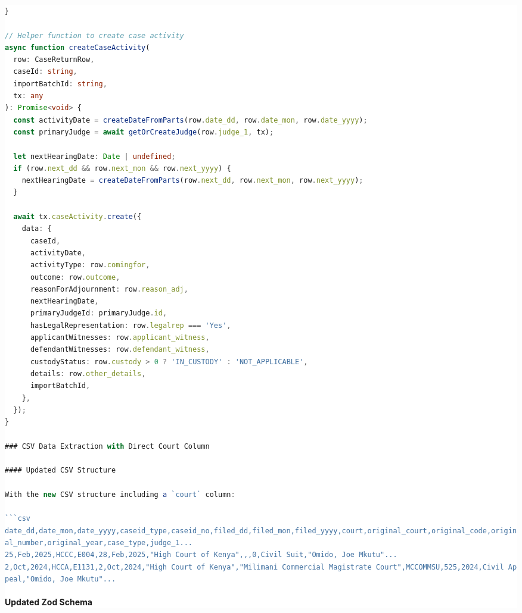 ```typescript
}

// Helper function to create case activity
async function createCaseActivity(
  row: CaseReturnRow,
  caseId: string,
  importBatchId: string,
  tx: any
): Promise<void> {
  const activityDate = createDateFromParts(row.date_dd, row.date_mon, row.date_yyyy);
  const primaryJudge = await getOrCreateJudge(row.judge_1, tx);
  
  let nextHearingDate: Date | undefined;
  if (row.next_dd && row.next_mon && row.next_yyyy) {
    nextHearingDate = createDateFromParts(row.next_dd, row.next_mon, row.next_yyyy);
  }
  
  await tx.caseActivity.create({
    data: {
      caseId,
      activityDate,
      activityType: row.comingfor,
      outcome: row.outcome,
      reasonForAdjournment: row.reason_adj,
      nextHearingDate,
      primaryJudgeId: primaryJudge.id,
      hasLegalRepresentation: row.legalrep === 'Yes',
      applicantWitnesses: row.applicant_witness,
      defendantWitnesses: row.defendant_witness,
      custodyStatus: row.custody > 0 ? 'IN_CUSTODY' : 'NOT_APPLICABLE',
      details: row.other_details,
      importBatchId,
    },
  });
}

### CSV Data Extraction with Direct Court Column

#### Updated CSV Structure

With the new CSV structure including a `court` column:

```csv
date_dd,date_mon,date_yyyy,caseid_type,caseid_no,filed_dd,filed_mon,filed_yyyy,court,original_court,original_code,original_number,original_year,case_type,judge_1...
25,Feb,2025,HCCC,E004,28,Feb,2025,"High Court of Kenya",,,0,Civil Suit,"Omido, Joe Mkutu"...
2,Oct,2024,HCCA,E1131,2,Oct,2024,"High Court of Kenya","Milimani Commercial Magistrate Court",MCCOMMSU,525,2024,Civil Appeal,"Omido, Joe Mkutu"...
```

#### Updated Zod Schema
